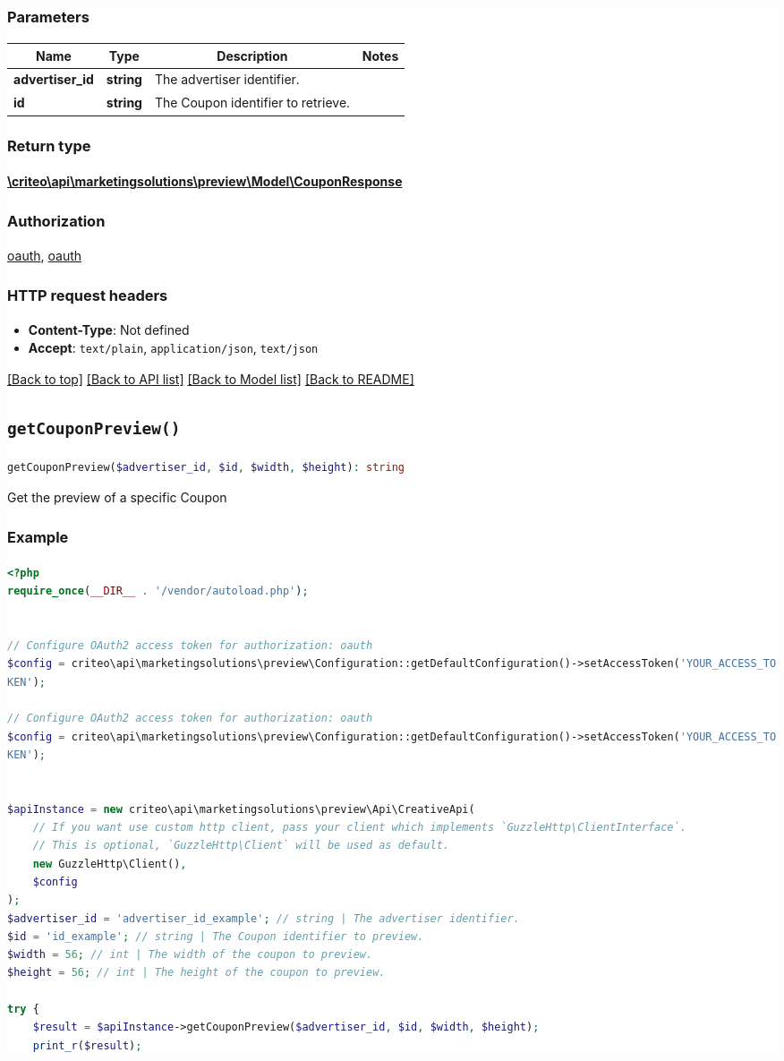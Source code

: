 ### Parameters

| Name | Type | Description  | Notes |
| ------------- | ------------- | ------------- | ------------- |
| **advertiser_id** | **string**| The advertiser identifier. | |
| **id** | **string**| The Coupon identifier to retrieve. | |

### Return type

[**\criteo\api\marketingsolutions\preview\Model\CouponResponse**](../Model/CouponResponse.md)

### Authorization

[oauth](../../README.md#oauth), [oauth](../../README.md#oauth)

### HTTP request headers

- **Content-Type**: Not defined
- **Accept**: `text/plain`, `application/json`, `text/json`

[[Back to top]](#) [[Back to API list]](../../README.md#endpoints)
[[Back to Model list]](../../README.md#models)
[[Back to README]](../../README.md)

## `getCouponPreview()`

```php
getCouponPreview($advertiser_id, $id, $width, $height): string
```



Get the preview of a specific Coupon

### Example

```php
<?php
require_once(__DIR__ . '/vendor/autoload.php');


// Configure OAuth2 access token for authorization: oauth
$config = criteo\api\marketingsolutions\preview\Configuration::getDefaultConfiguration()->setAccessToken('YOUR_ACCESS_TOKEN');

// Configure OAuth2 access token for authorization: oauth
$config = criteo\api\marketingsolutions\preview\Configuration::getDefaultConfiguration()->setAccessToken('YOUR_ACCESS_TOKEN');


$apiInstance = new criteo\api\marketingsolutions\preview\Api\CreativeApi(
    // If you want use custom http client, pass your client which implements `GuzzleHttp\ClientInterface`.
    // This is optional, `GuzzleHttp\Client` will be used as default.
    new GuzzleHttp\Client(),
    $config
);
$advertiser_id = 'advertiser_id_example'; // string | The advertiser identifier.
$id = 'id_example'; // string | The Coupon identifier to preview.
$width = 56; // int | The width of the coupon to preview.
$height = 56; // int | The height of the coupon to preview.

try {
    $result = $apiInstance->getCouponPreview($advertiser_id, $id, $width, $height);
    print_r($result);
```